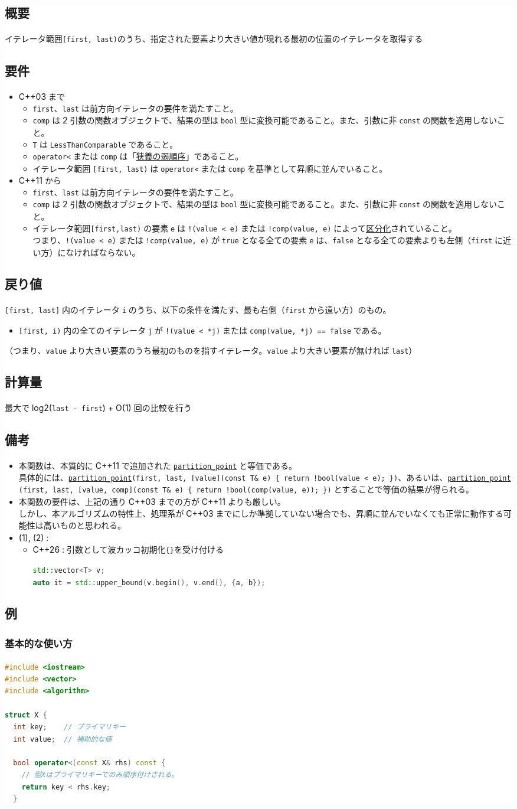 ## 概要
イテレータ範囲`[first, last)`のうち、指定された要素より大きい値が現れる最初の位置のイテレータを取得する


## 要件
- C++03 まで
	- `first`、`last` は前方向イテレータの要件を満たすこと。
	- `comp` は 2 引数の関数オブジェクトで、結果の型は `bool` 型に変換可能であること。また、引数に非 `const` の関数を適用しないこと。
	- `T` は `LessThanComparable` であること。
	- `operator<` または `comp` は「[狭義の弱順序](../algorithm.md#strict-weak-ordering)」であること。
	- イテレータ範囲 `[first, last)` は `operator<` または `comp` を基準として昇順に並んでいること。
- C++11 から
	- `first`、`last` は前方向イテレータの要件を満たすこと。
	- `comp` は 2 引数の関数オブジェクトで、結果の型は `bool` 型に変換可能であること。また、引数に非 `const` の関数を適用しないこと。
	- イテレータ範囲`[first,last)` の要素 `e` は `!(value < e)` または `!comp(value, e)` によって[区分化](/reference/algorithm.md#sequence-is-partitioned)されていること。  
		つまり、`!(value < e)` または `!comp(value, e)` が `true` となる全ての要素 `e` は、`false` となる全ての要素よりも左側（`first` に近い方）になければならない。


## 戻り値
`[first, last]` 内のイテレータ `i` のうち、以下の条件を満たす、最も右側（`first` から遠い方）のもの。

- `[first, i)` 内の全てのイテレータ `j` が `!(value < *j)` または `comp(value, *j) == false` である。

（つまり、`value` より大きい要素のうち最初のものを指すイテレータ。`value` より大きい要素が無ければ `last`）


## 計算量
最大で log2(`last - first`) + O(1) 回の比較を行う


## 備考
- 本関数は、本質的に C++11 で追加された [`partition_point`](partition_point.md) と等価である。  
	具体的には、[`partition_point`](partition_point.md)`(first, last, [value](const T& e) { return !bool(value < e); })`、あるいは、[`partition_point`](partition_point.md)`(first, last, [value, comp](const T& e) { return !bool(comp(value, e)); })` とすることで等価の結果が得られる。
- 本関数の要件は、上記の通り C++03 までの方が C++11 よりも厳しい。  
	しかし、本アルゴリズムの特性上、処理系が C++03 までにしか準拠していない場合でも、昇順に並んでいなくても正常に動作する可能性は高いものと思われる。
- (1), (2) :
    - C++26 : 引数として波カッコ初期化`{}`を受け付ける
        ```cpp
        std::vector<T> v;
        auto it = std::upper_bound(v.begin(), v.end(), {a, b});
        ```


## 例
### 基本的な使い方
```cpp example
#include <iostream>
#include <vector>
#include <algorithm>

struct X {
  int key;    // プライマリキー
  int value;  // 補助的な値

  bool operator<(const X& rhs) const {
    // 型Xはプライマリキーでのみ順序付けされる。
    return key < rhs.key;
  }
```